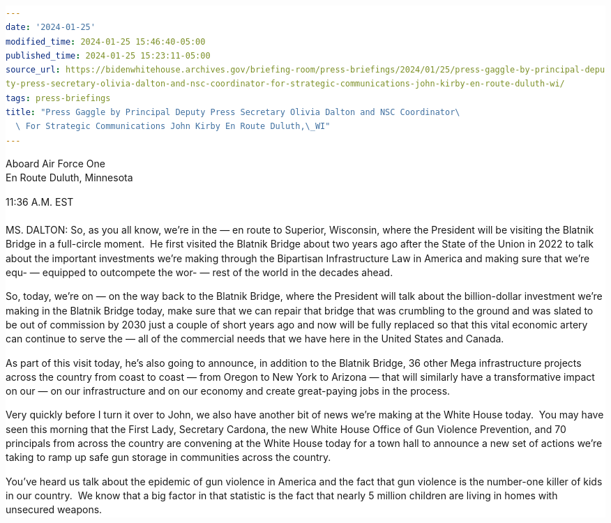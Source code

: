 ```yaml
---
date: '2024-01-25'
modified_time: 2024-01-25 15:46:40-05:00
published_time: 2024-01-25 15:23:11-05:00
source_url: https://bidenwhitehouse.archives.gov/briefing-room/press-briefings/2024/01/25/press-gaggle-by-principal-deputy-press-secretary-olivia-dalton-and-nsc-coordinator-for-strategic-communications-john-kirby-en-route-duluth-wi/
tags: press-briefings
title: "Press Gaggle by Principal Deputy Press Secretary Olivia Dalton and NSC Coordinator\
  \ For Strategic Communications John Kirby En Route Duluth,\_WI"
---
```

 
Aboard Air Force One  
En Route Duluth, Minnesota

11:36 A.M. EST  
   
MS. DALTON: So, as you all know, we’re in the — en route to Superior,
Wisconsin, where the President will be visiting the Blatnik Bridge in a
full-circle moment.  He first visited the Blatnik Bridge about two years
ago after the State of the Union in 2022 to talk about the important
investments we’re making through the Bipartisan Infrastructure Law in
America and making sure that we’re equ- — equipped to outcompete the
wor- — rest of the world in the decades ahead.

So, today, we’re on — on the way back to the Blatnik Bridge, where the
President will talk about the billion-dollar investment we’re making in
the Blatnik Bridge today, make sure that we can repair that bridge that
was crumbling to the ground and was slated to be out of commission by
2030 just a couple of short years ago and now will be fully replaced so
that this vital economic artery can continue to serve the — all of the
commercial needs that we have here in the United States and Canada.

As part of this visit today, he’s also going to announce, in addition to
the Blatnik Bridge, 36 other Mega infrastructure projects across the
country from coast to coast — from Oregon to New York to Arizona — that
will similarly have a transformative impact on our — on our
infrastructure and on our economy and create great-paying jobs in the
process.

Very quickly before I turn it over to John, we also have another bit of
news we’re making at the White House today.  You may have seen this
morning that the First Lady, Secretary Cardona, the new White House
Office of Gun Violence Prevention, and 70 principals from across the
country are convening at the White House today for a town hall to
announce a new set of actions we’re taking to ramp up safe gun storage
in communities across the country.

You’ve heard us talk about the epidemic of gun violence in America and
the fact that gun violence is the number-one killer of kids in our
country.  We know that a big factor in that statistic is the fact that
nearly 5 million children are living in homes with unsecured weapons.
